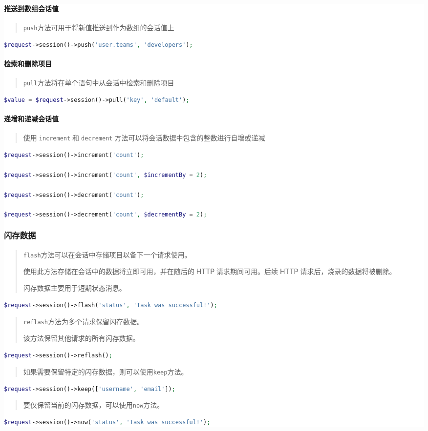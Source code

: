 #### 推送到数组会话值

> `push`方法可用于将新值推送到作为数组的会话值上

```php
$request->session()->push('user.teams', 'developers');
```

#### 检索和删除项目

> `pull`方法将在单个语句中从会话中检索和删除项目

```php
$value = $request->session()->pull('key', 'default');
```

#### 递增和递减会话值

> 使用 `increment` 和 `decrement` 方法可以将会话数据中包含的整数进行自增或递减

```php
$request->session()->increment('count');
 
$request->session()->increment('count', $incrementBy = 2);
 
$request->session()->decrement('count');
 
$request->session()->decrement('count', $decrementBy = 2);
```



### 闪存数据

> `flash`方法可以在会话中存储项目以备下一个请求使用。
>
> 使用此方法存储在会话中的数据将立即可用，并在随后的 HTTP 请求期间可用。后续 HTTP 请求后，烧录的数据将被删除。
>
> 闪存数据主要用于短期状态消息。

```php
$request->session()->flash('status', 'Task was successful!');
```

> `reflash`方法为多个请求保留闪存数据。
>
> 该方法保留其他请求的所有闪存数据。

```php
$request->session()->reflash();
```

> 如果需要保留特定的闪存数据，则可以使用`keep`方法。
```php
$request->session()->keep(['username', 'email']);
```

> 要仅保留当前的闪存数据，可以使用`now`方法。

```php
$request->session()->now('status', 'Task was successful!');
```
